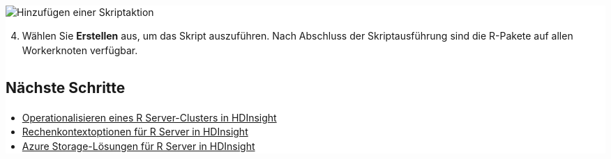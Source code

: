    ![Hinzufügen einer Skriptaktion](./media/r-server-hdinsight-manage/submitscriptaction.png)

4. Wählen Sie **Erstellen** aus, um das Skript auszuführen. Nach Abschluss der Skriptausführung sind die R-Pakete auf allen Workerknoten verfügbar.

## <a name="next-steps"></a>Nächste Schritte

* [Operationalisieren eines R Server-Clusters in HDInsight](r-server-operationalize.md)
* [Rechenkontextoptionen für R Server in HDInsight](r-server-compute-contexts.md)
* [Azure Storage-Lösungen für R Server in HDInsight](r-server-storage.md)
